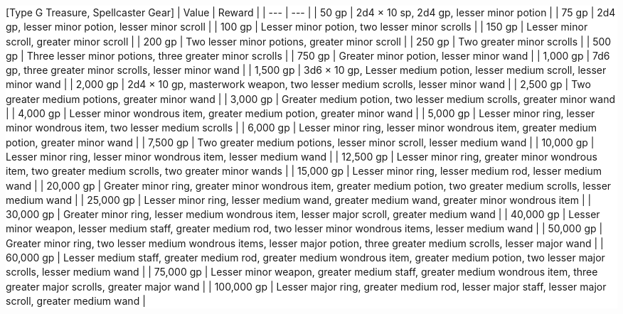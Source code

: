 [Type G Treasure, Spellcaster Gear]
| Value | Reward |
| --- | --- |
| 50 gp | 2d4 × 10 sp, 2d4 gp, lesser minor potion |
| 75 gp | 2d4 gp, lesser minor potion, lesser minor scroll |
| 100 gp | Lesser minor potion, two lesser minor scrolls |
| 150 gp | Lesser minor scroll, greater minor scroll |
| 200 gp | Two lesser minor potions, greater minor scroll |
| 250 gp | Two greater minor scrolls |
| 500 gp | Three lesser minor potions, three greater minor scrolls |
| 750 gp | Greater minor potion, lesser minor wand |
| 1,000 gp | 7d6 gp, three greater minor scrolls, lesser minor wand |
| 1,500 gp | 3d6 × 10 gp, Lesser medium potion, lesser medium scroll, lesser minor wand |
| 2,000 gp | 2d4 × 10 gp, masterwork weapon, two lesser medium scrolls, lesser minor wand |
| 2,500 gp | Two greater medium potions, greater minor wand |
| 3,000 gp | Greater medium potion, two lesser medium scrolls, greater minor wand |
| 4,000 gp | Lesser minor wondrous item, greater medium potion, greater minor wand |
| 5,000 gp | Lesser minor ring, lesser minor wondrous item, two lesser medium scrolls |
| 6,000 gp | Lesser minor ring, lesser minor wondrous item, greater medium potion, greater minor wand |
| 7,500 gp | Two greater medium potions, lesser minor scroll, lesser medium wand |
| 10,000 gp | Lesser minor ring, lesser minor wondrous item, lesser medium wand |
| 12,500 gp | Lesser minor ring, greater minor wondrous item, two greater medium scrolls, two greater minor wands |
| 15,000 gp | Lesser minor ring, lesser medium rod, lesser medium wand |
| 20,000 gp | Greater minor ring, greater minor wondrous item, greater medium potion, two greater medium scrolls, lesser medium wand |
| 25,000 gp | Lesser minor ring, lesser medium wand, greater medium wand, greater minor wondrous item |
| 30,000 gp | Greater minor ring, lesser medium wondrous item, lesser major scroll, greater medium wand |
| 40,000 gp | Lesser minor weapon, lesser medium staff, greater medium rod, two lesser minor wondrous items, lesser medium wand |
| 50,000 gp | Greater minor ring, two lesser medium wondrous items, lesser major potion, three greater medium scrolls, lesser major wand |
| 60,000 gp | Lesser medium staff, greater medium rod, greater medium wondrous item, greater medium potion, two lesser major scrolls, lesser medium wand |
| 75,000 gp | Lesser minor weapon, greater medium staff, greater medium wondrous item, three greater major scrolls, greater major wand |
| 100,000 gp | Lesser major ring, greater medium rod, lesser major staff, lesser major scroll, greater medium wand |
